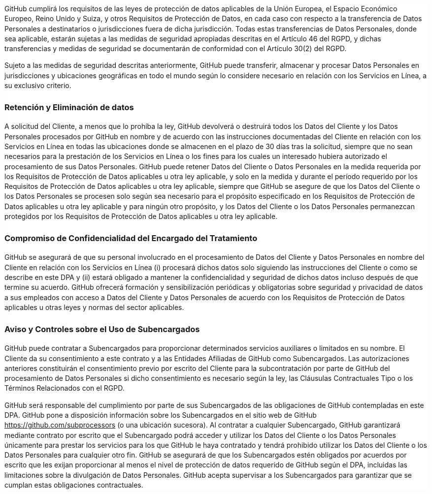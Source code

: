 GitHub cumplirá los requisitos de las leyes de protección de datos aplicables de la Unión Europea, el Espacio Económico Europeo, Reino Unido y Suiza, y otros Requisitos de Protección de Datos, en cada caso con respecto a la transferencia de Datos Personales a destinatarios o jurisdicciones fuera de dicha jurisdicción. Todas estas transferencias de Datos Personales, donde sea aplicable, estarán sujetas a las medidas de seguridad apropiadas descritas en el Artículo 46 del RGPD, y dichas transferencias y medidas de seguridad se documentarán de conformidad con el Artículo 30(2) del RGPD. 

Sujeto a las medidas de seguridad descritas anteriormente, GitHub puede transferir, almacenar y procesar Datos Personales en jurisdicciones y ubicaciones geográficas en todo el mundo según lo considere necesario en relación con los Servicios en Línea, a su exclusivo criterio. 

### <a name="data-retention-and-deletion"></a>Retención y Eliminación de datos 

A solicitud del Cliente, a menos que lo prohíba la ley, GitHub devolverá o destruirá todos los Datos del Cliente y los Datos Personales procesados por GitHub en nombre y de acuerdo con las instrucciones documentadas del Cliente en relación con los Servicios en Línea en todas las ubicaciones donde se almacenen en el plazo de 30 días tras la solicitud, siempre que no sean necesarios para la prestación de los Servicios en Línea o los fines para los cuales un interesado hubiera autorizado el procesamiento de sus Datos Personales. GitHub puede retener Datos del Cliente o Datos Personales en la medida requerida por los Requisitos de Protección de Datos aplicables u otra ley aplicable, y solo en la medida y durante el período requerido por los Requisitos de Protección de Datos aplicables u otra ley aplicable, siempre que GitHub se asegure de que los Datos del Cliente o los Datos Personales se procesen solo según sea necesario para el propósito especificado en los Requisitos de Protección de Datos aplicables u otra ley aplicable y para ningún otro propósito, y los Datos del Cliente o los Datos Personales permanezcan protegidos por los Requisitos de Protección de Datos aplicables u otra ley aplicable. 

### <a name="processor-confidentiality-commitment"></a>Compromiso de Confidencialidad del Encargado del Tratamiento 

GitHub se asegurará de que su personal involucrado en el procesamiento de Datos del Cliente y Datos Personales en nombre del Cliente en relación con los Servicios en Línea (i) procesará dichos datos solo siguiendo las instrucciones del Cliente o como se describe en este DPA y (ii) estará obligado a mantener la confidencialidad y seguridad de dichos datos incluso después de que termine su acuerdo. GitHub ofrecerá formación y sensibilización periódicas y obligatorias sobre seguridad y privacidad de datos a sus empleados con acceso a Datos del Cliente y Datos Personales de acuerdo con los Requisitos de Protección de Datos aplicables u otras leyes y normas del sector aplicables. 

### <a name="notice-and-controls-on-use-of-subprocessors"></a>Aviso y Controles sobre el Uso de Subencargados 

GitHub puede contratar a Subencargados para proporcionar determinados servicios auxiliares o limitados en su nombre. El Cliente da su consentimiento a este contrato y a las Entidades Afiliadas de GitHub como Subencargados. Las autorizaciones anteriores constituirán el consentimiento previo por escrito del Cliente para la subcontratación por parte de GitHub del procesamiento de Datos Personales si dicho consentimiento es necesario según la ley, las Cláusulas Contractuales Tipo o los Términos Relacionados con el RGPD. 

GitHub será responsable del cumplimiento por parte de sus Subencargados de las obligaciones de GitHub contempladas en este DPA. GitHub pone a disposición información sobre los Subencargados en el sitio web de GitHub https://github.com/subprocessors (o una ubicación sucesora). Al contratar a cualquier Subencargado, GitHub garantizará mediante contrato por escrito que el Subencargado podrá acceder y utilizar los Datos del Cliente o los Datos Personales únicamente para prestar los servicios para los que GitHub le haya contratado y tendrá prohibido utilizar los Datos del Cliente o los Datos Personales para cualquier otro fin. GitHub se asegurará de que los Subencargados estén obligados por acuerdos por escrito que les exijan proporcionar al menos el nivel de protección de datos requerido de GitHub según el DPA, incluidas las limitaciones sobre la divulgación de Datos Personales. GitHub acepta supervisar a los Subencargados para garantizar que se cumplan estas obligaciones contractuales. 

